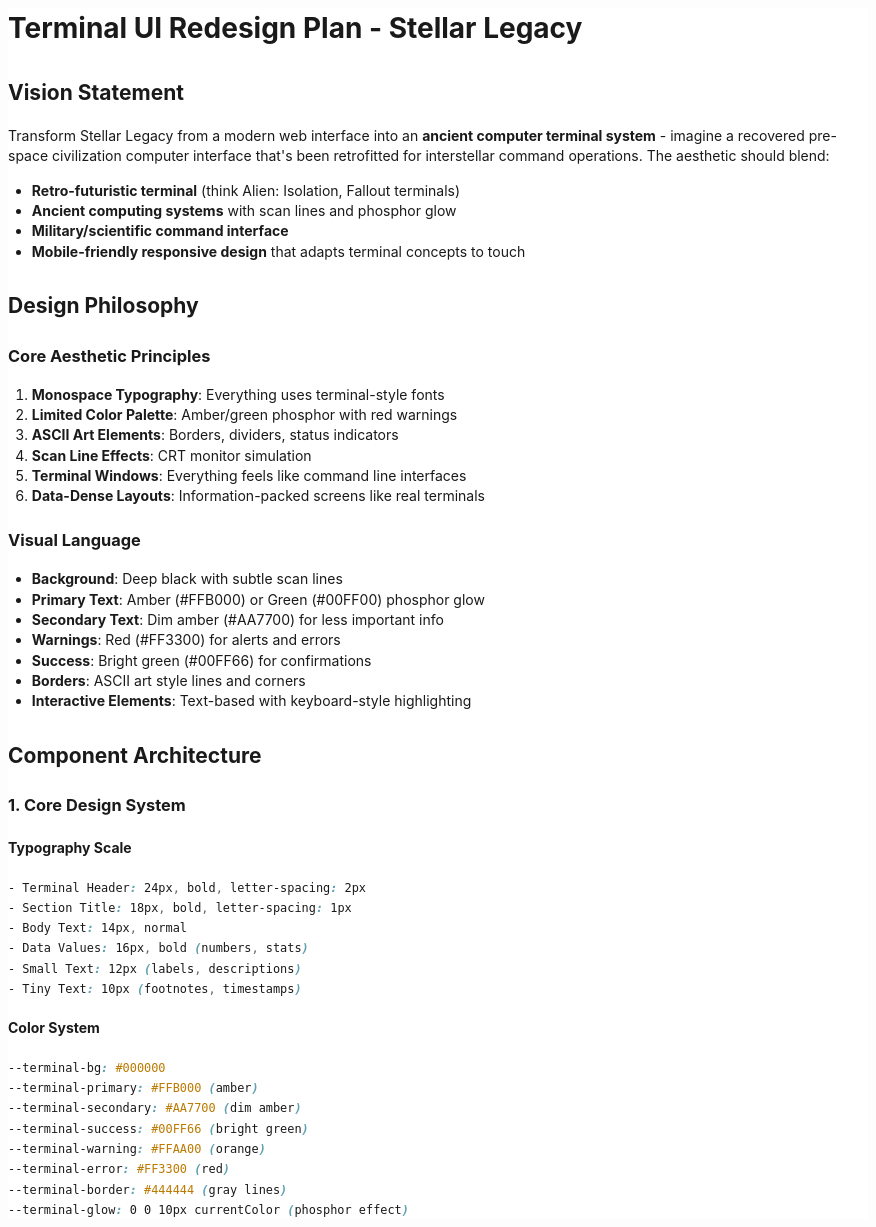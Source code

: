 # Terminal UI Redesign Plan - Stellar Legacy

## Vision Statement
Transform Stellar Legacy from a modern web interface into an **ancient computer terminal system** - imagine a recovered pre-space civilization computer interface that's been retrofitted for interstellar command operations. The aesthetic should blend:

- **Retro-futuristic terminal** (think Alien: Isolation, Fallout terminals)
- **Ancient computing systems** with scan lines and phosphor glow
- **Military/scientific command interface**
- **Mobile-friendly responsive design** that adapts terminal concepts to touch

## Design Philosophy

### Core Aesthetic Principles
1. **Monospace Typography**: Everything uses terminal-style fonts
2. **Limited Color Palette**: Amber/green phosphor with red warnings
3. **ASCII Art Elements**: Borders, dividers, status indicators
4. **Scan Line Effects**: CRT monitor simulation
5. **Terminal Windows**: Everything feels like command line interfaces
6. **Data-Dense Layouts**: Information-packed screens like real terminals

### Visual Language
- **Background**: Deep black with subtle scan lines
- **Primary Text**: Amber (#FFB000) or Green (#00FF00) phosphor glow
- **Secondary Text**: Dim amber (#AA7700) for less important info
- **Warnings**: Red (#FF3300) for alerts and errors
- **Success**: Bright green (#00FF66) for confirmations
- **Borders**: ASCII art style lines and corners
- **Interactive Elements**: Text-based with keyboard-style highlighting

## Component Architecture

### 1. Core Design System

#### Typography Scale
```css
- Terminal Header: 24px, bold, letter-spacing: 2px
- Section Title: 18px, bold, letter-spacing: 1px
- Body Text: 14px, normal
- Data Values: 16px, bold (numbers, stats)
- Small Text: 12px (labels, descriptions)
- Tiny Text: 10px (footnotes, timestamps)
```

#### Color System
```css
--terminal-bg: #000000
--terminal-primary: #FFB000 (amber)
--terminal-secondary: #AA7700 (dim amber)
--terminal-success: #00FF66 (bright green)
--terminal-warning: #FFAA00 (orange)
--terminal-error: #FF3300 (red)
--terminal-border: #444444 (gray lines)
--terminal-glow: 0 0 10px currentColor (phosphor effect)
```
